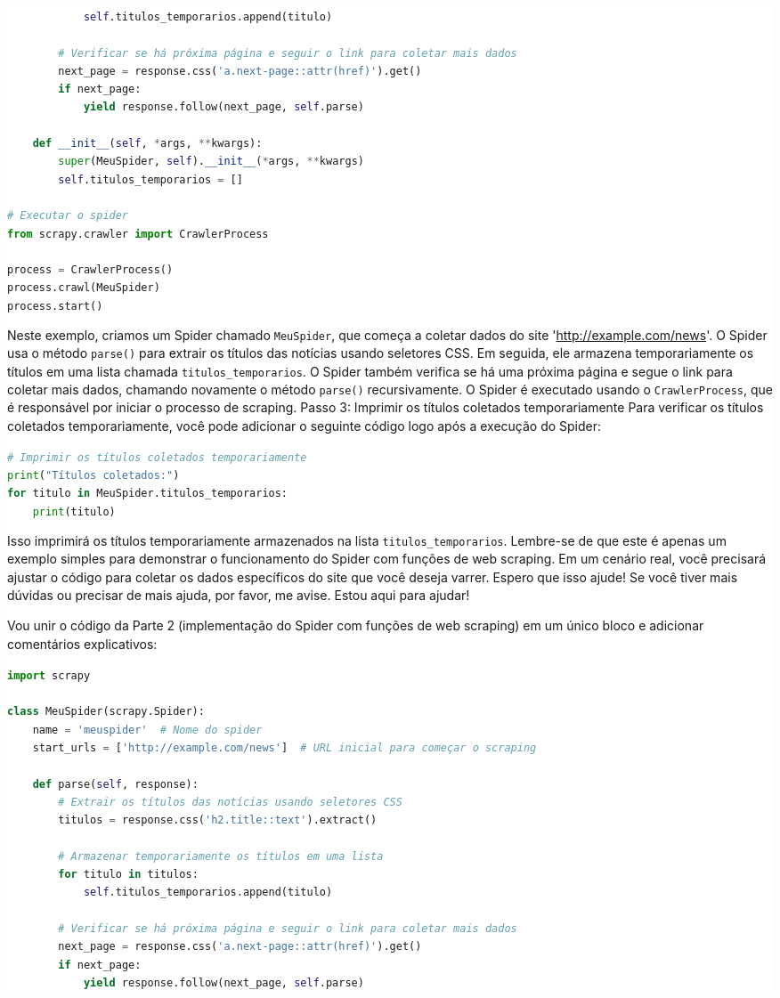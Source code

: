 ```python
            self.titulos_temporarios.append(titulo)

        # Verificar se há próxima página e seguir o link para coletar mais dados
        next_page = response.css('a.next-page::attr(href)').get()
        if next_page:
            yield response.follow(next_page, self.parse)

    def __init__(self, *args, **kwargs):
        super(MeuSpider, self).__init__(*args, **kwargs)
        self.titulos_temporarios = []

# Executar o spider
from scrapy.crawler import CrawlerProcess

process = CrawlerProcess()
process.crawl(MeuSpider)
process.start()
```
Neste exemplo, criamos um Spider chamado <code>MeuSpider</code>, que começa a coletar dados do site '<a href="http://example.com/news" target="_new">http://example.com/news</a>'. O Spider usa o método <code>parse()</code> para extrair os títulos das notícias usando seletores CSS. Em seguida, ele armazena temporariamente os títulos em uma lista chamada <code>titulos_temporarios</code>.
O Spider também verifica se há uma próxima página e segue o link para coletar mais dados, chamando novamente o método <code>parse()</code> recursivamente.
O Spider é executado usando o <code>CrawlerProcess</code>, que é responsável por iniciar o processo de scraping.
Passo 3: Imprimir os títulos coletados temporariamente
Para verificar os títulos coletados temporariamente, você pode adicionar o seguinte código logo após a execução do Spider:
```python
# Imprimir os títulos coletados temporariamente
print("Títulos coletados:")
for titulo in MeuSpider.titulos_temporarios:
    print(titulo)
```
Isso imprimirá os títulos temporariamente armazenados na lista <code>titulos_temporarios</code>.
Lembre-se de que este é apenas um exemplo simples para demonstrar o funcionamento do Spider com funções de web scraping. Em um cenário real, você precisará ajustar o código para coletar os dados específicos do site que você deseja varrer.
Espero que isso ajude! Se você tiver mais dúvidas ou precisar de mais ajuda, por favor, me avise. Estou aqui para ajudar!

Vou unir o código da Parte 2 (implementação do Spider com funções de web scraping) em um único bloco e adicionar comentários explicativos:
```python
import scrapy

class MeuSpider(scrapy.Spider):
    name = 'meuspider'  # Nome do spider
    start_urls = ['http://example.com/news']  # URL inicial para começar o scraping

    def parse(self, response):
        # Extrair os títulos das notícias usando seletores CSS
        titulos = response.css('h2.title::text').extract()

        # Armazenar temporariamente os títulos em uma lista
        for titulo in titulos:
            self.titulos_temporarios.append(titulo)

        # Verificar se há próxima página e seguir o link para coletar mais dados
        next_page = response.css('a.next-page::attr(href)').get()
        if next_page:
            yield response.follow(next_page, self.parse)

```